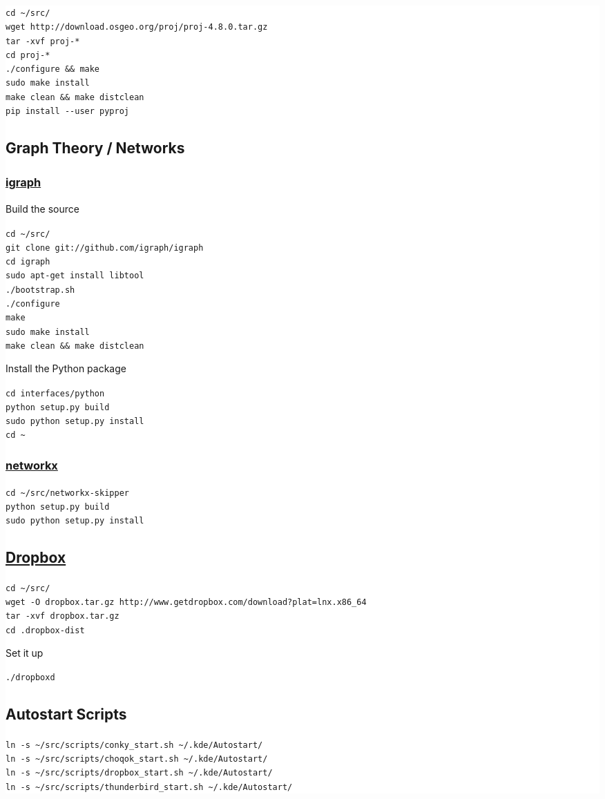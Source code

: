     cd ~/src/
    wget http://download.osgeo.org/proj/proj-4.8.0.tar.gz
    tar -xvf proj-*
    cd proj-*
    ./configure && make
    sudo make install
    make clean && make distclean
    pip install --user pyproj

## Graph Theory / Networks

### [igraph](http://igraph.sourceforge.net/)

Build the source

    cd ~/src/
    git clone git://github.com/igraph/igraph
    cd igraph
    sudo apt-get install libtool
    ./bootstrap.sh
    ./configure
    make
    sudo make install
    make clean && make distclean

Install the Python package

    cd interfaces/python
    python setup.py build
    sudo python setup.py install
    cd ~

### [networkx](http://networkx.github.io/)

    cd ~/src/networkx-skipper
    python setup.py build
    sudo python setup.py install


## [Dropbox](https://db.tt/LLAHiF9s)

    cd ~/src/
    wget -O dropbox.tar.gz http://www.getdropbox.com/download?plat=lnx.x86_64
    tar -xvf dropbox.tar.gz
    cd .dropbox-dist

Set it up

    ./dropboxd

## Autostart Scripts

    ln -s ~/src/scripts/conky_start.sh ~/.kde/Autostart/
    ln -s ~/src/scripts/choqok_start.sh ~/.kde/Autostart/
    ln -s ~/src/scripts/dropbox_start.sh ~/.kde/Autostart/
    ln -s ~/src/scripts/thunderbird_start.sh ~/.kde/Autostart/
